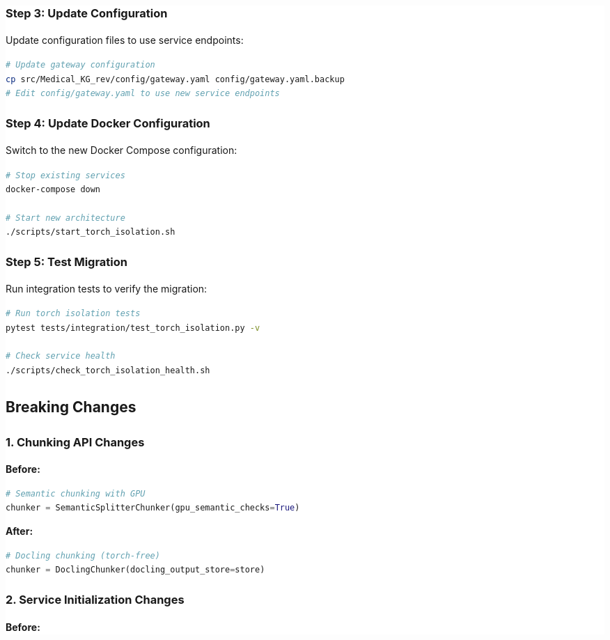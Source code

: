 ### Step 3: Update Configuration

Update configuration files to use service endpoints:

```bash
# Update gateway configuration
cp src/Medical_KG_rev/config/gateway.yaml config/gateway.yaml.backup
# Edit config/gateway.yaml to use new service endpoints
```

### Step 4: Update Docker Configuration

Switch to the new Docker Compose configuration:

```bash
# Stop existing services
docker-compose down

# Start new architecture
./scripts/start_torch_isolation.sh
```

### Step 5: Test Migration

Run integration tests to verify the migration:

```bash
# Run torch isolation tests
pytest tests/integration/test_torch_isolation.py -v

# Check service health
./scripts/check_torch_isolation_health.sh
```

## Breaking Changes

### 1. Chunking API Changes

**Before:**

```python
# Semantic chunking with GPU
chunker = SemanticSplitterChunker(gpu_semantic_checks=True)
```

**After:**

```python
# Docling chunking (torch-free)
chunker = DoclingChunker(docling_output_store=store)
```

### 2. Service Initialization Changes

**Before:**
